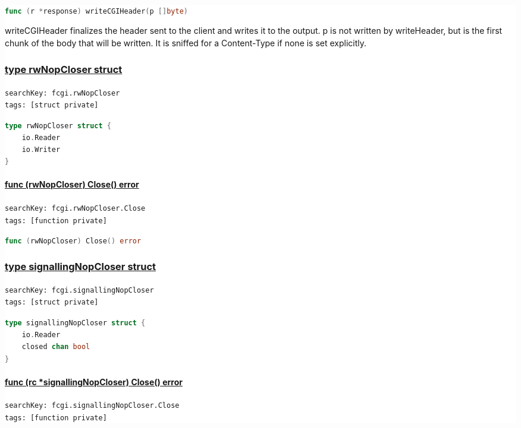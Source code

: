 ```Go
func (r *response) writeCGIHeader(p []byte)
```

writeCGIHeader finalizes the header sent to the client and writes it to the output. p is not written by writeHeader, but is the first chunk of the body that will be written. It is sniffed for a Content-Type if none is set explicitly. 

### <a id="rwNopCloser" href="#rwNopCloser">type rwNopCloser struct</a>

```
searchKey: fcgi.rwNopCloser
tags: [struct private]
```

```Go
type rwNopCloser struct {
	io.Reader
	io.Writer
}
```

#### <a id="rwNopCloser.Close" href="#rwNopCloser.Close">func (rwNopCloser) Close() error</a>

```
searchKey: fcgi.rwNopCloser.Close
tags: [function private]
```

```Go
func (rwNopCloser) Close() error
```

### <a id="signallingNopCloser" href="#signallingNopCloser">type signallingNopCloser struct</a>

```
searchKey: fcgi.signallingNopCloser
tags: [struct private]
```

```Go
type signallingNopCloser struct {
	io.Reader
	closed chan bool
}
```

#### <a id="signallingNopCloser.Close" href="#signallingNopCloser.Close">func (rc *signallingNopCloser) Close() error</a>

```
searchKey: fcgi.signallingNopCloser.Close
tags: [function private]
```
